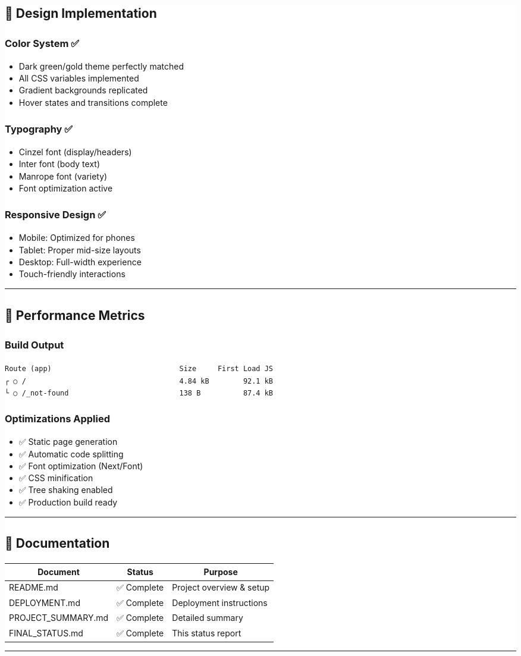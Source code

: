 
## 🎨 Design Implementation

### Color System ✅
- Dark green/gold theme perfectly matched
- All CSS variables implemented
- Gradient backgrounds replicated
- Hover states and transitions complete

### Typography ✅
- Cinzel font (display/headers)
- Inter font (body text)
- Manrope font (variety)
- Font optimization active

### Responsive Design ✅
- Mobile: Optimized for phones
- Tablet: Proper mid-size layouts
- Desktop: Full-width experience
- Touch-friendly interactions

---

## 🚀 Performance Metrics

### Build Output
```
Route (app)                              Size     First Load JS
┌ ○ /                                    4.84 kB        92.1 kB
└ ○ /_not-found                          138 B          87.4 kB
```

### Optimizations Applied
- ✅ Static page generation
- ✅ Automatic code splitting
- ✅ Font optimization (Next/Font)
- ✅ CSS minification
- ✅ Tree shaking enabled
- ✅ Production build ready

---

## 📝 Documentation

| Document | Status | Purpose |
|----------|--------|---------|
| README.md | ✅ Complete | Project overview & setup |
| DEPLOYMENT.md | ✅ Complete | Deployment instructions |
| PROJECT_SUMMARY.md | ✅ Complete | Detailed summary |
| FINAL_STATUS.md | ✅ Complete | This status report |

---